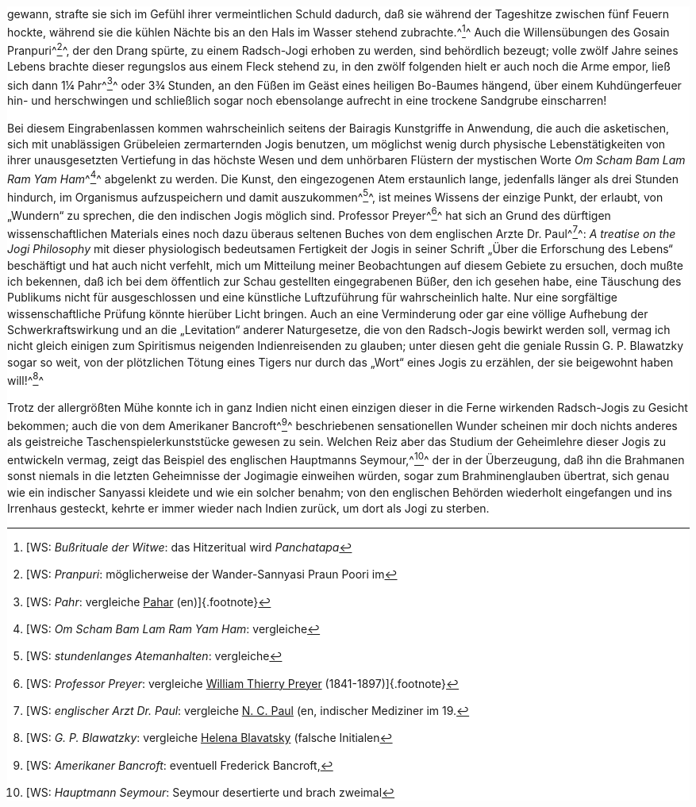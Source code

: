 gewann, strafte sie sich im Gefühl ihrer vermeintlichen Schuld dadurch,
daß sie während der Tageshitze zwischen fünf Feuern hockte, während sie
die kühlen Nächte bis an den Hals im Wasser stehend zubrachte.^[^577]^ Auch
die Willensübungen des Gosain Pranpuri^[^578]^, der den Drang spürte, zu
einem Radsch-Jogi erhoben zu werden, sind behördlich bezeugt; volle
zwölf Jahre seines Lebens brachte dieser regungslos aus einem Fleck
stehend zu, in den zwölf folgenden hielt er auch noch die Arme empor,
ließ sich dann 1¼ Pahr^[^579]^ oder 3¾ Stunden, an den Füßen im Geäst eines
heiligen Bo-Baumes hängend, über einem Kuhdüngerfeuer hin- und
herschwingen und schließlich sogar noch ebensolange aufrecht in eine
trockene Sandgrube einscharren!

Bei diesem Eingrabenlassen kommen wahrscheinlich seitens der Bairagis
Kunstgriffe in Anwendung, die auch die asketischen, sich mit
unablässigen Grübeleien zermarternden Jogis benutzen, um möglichst wenig
durch physische Lebenstätigkeiten von ihrer unausgesetzten Vertiefung in
das höchste Wesen und dem unhörbaren Flüstern der mystischen Worte *Om
Scham Bam Lam Ram Yam Ham*^[^580]^ abgelenkt zu werden. Die Kunst, den
eingezogenen Atem erstaunlich lange, jedenfalls länger als drei Stunden
hindurch, im Organismus aufzuspeichern und damit auszukommen^[^581]^, ist
meines Wissens der einzige Punkt, der erlaubt, von „Wundern“ zu
sprechen, die den indischen Jogis möglich sind. Professor Preyer^[^582]^
hat sich an Grund des dürftigen wissenschaftlichen Materials eines noch
dazu überaus seltenen Buches von dem
englischen Arzte Dr. Paul^[^583]^: *A treatise on the Jogi Philosophy* mit
dieser physiologisch bedeutsamen Fertigkeit der Jogis in seiner Schrift
„Über die Erforschung des Lebens“ beschäftigt und hat auch nicht
verfehlt, mich um Mitteilung meiner Beobachtungen auf diesem Gebiete zu
ersuchen, doch mußte ich bekennen, daß ich bei dem öffentlich zur Schau
gestellten eingegrabenen Büßer, den ich gesehen habe, eine Täuschung des
Publikums nicht für ausgeschlossen und eine künstliche Luftzuführung für
wahrscheinlich halte. Nur eine sorgfältige wissenschaftliche Prüfung
könnte hierüber Licht bringen. Auch an eine Verminderung oder gar eine
völlige Aufhebung der Schwerkraftswirkung und an die „Levitation“
anderer Naturgesetze, die von den Radsch-Jogis bewirkt werden soll,
vermag ich nicht gleich einigen zum Spiritismus neigenden
Indienreisenden zu glauben; unter diesen geht die geniale Russin G. P.
Blawatzky sogar so weit, von der plötzlichen Tötung eines Tigers nur
durch das „Wort“ eines Jogis zu erzählen, der sie beigewohnt haben
will!^[^584]^

Trotz der allergrößten Mühe konnte ich in ganz Indien nicht einen
einzigen dieser in die Ferne wirkenden Radsch-Jogis zu Gesicht bekommen;
auch die von dem Amerikaner Bancroft^[^585]^ beschriebenen sensationellen
Wunder scheinen mir doch nichts anderes als geistreiche
Taschenspielerkunststücke gewesen zu sein. Welchen Reiz aber das Studium
der Geheimlehre dieser Jogis zu entwickeln vermag, zeigt das Beispiel
des englischen Hauptmanns Seymour,^[^586]^ der in der Überzeugung, daß ihn
die Brahmanen sonst niemals in die letzten Geheimnisse der Jogimagie
einweihen würden, sogar zum Brahminenglauben übertrat, sich genau wie
ein indischer Sanyassi kleidete und wie ein solcher benahm; von den
englischen Behörden wiederholt eingefangen und ins Irrenhaus gesteckt,
kehrte er immer wieder nach Indien zurück, um dort als Jogi zu sterben.


[^557]: [WS: *Radsch-Guru*: vergleiche [Rajguru](https://en.wikipedia.org/wiki/Rajguru) (en)]{.footnote}
[^558]: [WS: Bildanmerkungen waren mit Pfeilen versehen und wurden nach
[^559]: [WS: *Mrigasthalihain*: auch als *Mrigasthali Forest* bezeichnet]{.footnote}
[^560]: [WS: *Charumatti, Charu Wihar*: vergleiche
[^561]: [WS: *Bikhschuni*: vergleiche [Bhikkhuni](https://de.wikipedia.org/wiki/Bhikkhuni)]{.footnote}
[^562]: [WS: *Dumdi, Kakhi*: Gruppen/Sekten/Kasten noch nicht identifiziert.]{.footnote}
[^563]: [WS: *Naga, Gosain*: vergleiche [Naga Sadhus](https://de.wikipedia.org/wiki/Hinduistische_Orden#Vaishnava_Akhadas),
[^564]: [WS: *Magh, Maghi Purnima*: vergleiche [Magha](https://en.wikipedia.org/wiki/Magha_(month)) (en)
[^565]: [WS: *Kartik Purnima*: vergleiche [Kartik
[^566]: [WS: *Sitchi Jatra*: vergleiche [Siti Jatra](https://en.wikipedia.org/wiki/List_of_festivals_in_Nepal#Siti_Jatra) (en)]{.footnote}
[^567]: [WS: *Gathia Magal*: vergleiche [Gatha Mu Ga oder Ghanta Karn](https://en.wikipedia.org/wiki/List_of_festivals_in_Nepal#Gatha_Mu_Ga:_or_Ghanta_Karn)]{.footnote}
[^568]: [WS: *Bhai-Pudscha*: vergleiche [Bhai Dooj](https://en.wikipedia.org/wiki/Bhai_Dooj) (en)]{.footnote}
[^569]: [WS: *Chicha-Pudscha*: vergleiche [Khicha Puja](https://en.wikipedia.org/wiki/List_of_festivals_in_Nepal#Khicha_Puja)]{.footnote}
[^570]: [WS: *Dasahra- oder Durga-Pudscha*: vergleiche
[^571]: [WS: *gigantischer Dschagannathtempel*: wohl nicht der auf dem
[^572]: [WS: *Badrinath*: vergleiche [Badrinath](https://de.wikipedia.org/wiki/Badrinath)]{.footnote}
[^573]: [WS: *Gayatri*: vergleiche [Gayatri Mantra](https://de.wikipedia.org/wiki/Gayatri_Mantra)]{.footnote}
[^574]: [WS: *Schinto-Feuerpriester, Fidschi-Wundermänner*: vergleiche
[^575]: [WS: *Bhadra Kali*: vergleiche
[^576]: [WS: *Schundra Bela*: vermutlich *Chundra Lela*, welche erst als
[^577]: [WS: *Bußrituale der Witwe*: das Hitzeritual wird *Panchatapa*
[^578]: [WS: *Pranpuri*: möglicherweise der Wander-Sannyasi Praun Poori im
[^579]: [WS: *Pahr*: vergleiche [Pahar](https://en.wikipedia.org/wiki/Pahar) (en)]{.footnote}
[^580]: [WS: *Om Scham Bam Lam Ram Yam Ham*: vergleiche
[^581]: [WS: *stundenlanges Atemanhalten*: vergleiche
[^582]: [WS: *Professor Preyer*: vergleiche [William Thierry Preyer](https://de.wikipedia.org/wiki/William_Preyer) (1841-1897)]{.footnote}
[^583]: [WS: *englischer Arzt Dr. Paul*: vergleiche [N. C. Paul](https://en.wikipedia.org/wiki/N._C._Paul) (en, indischer Mediziner im 19.
[^584]: [WS: *G. P. Blawatzky*: vergleiche [Helena Blavatsky](https://de.wikipedia.org/wiki/Helena_Blavatsky) (falsche Initialen
[^585]: [WS: *Amerikaner Bancroft*: eventuell Frederick Bancroft,
[^586]: [WS: *Hauptmann Seymour*: Seymour desertierte und brach zweimal
[^587]: [WS: *Zunge des Jogis*: vergleiche [Khecarī mudrā](https://en.wikipedia.org/wiki/Khecarī_mudrā) (en)]{.footnote}
[^588]: [WS: *Nandi*: vergleiche [Nandi Mythologie](https://de.wikipedia.org/wiki/Nandi_(Mythologie))]{.footnote}